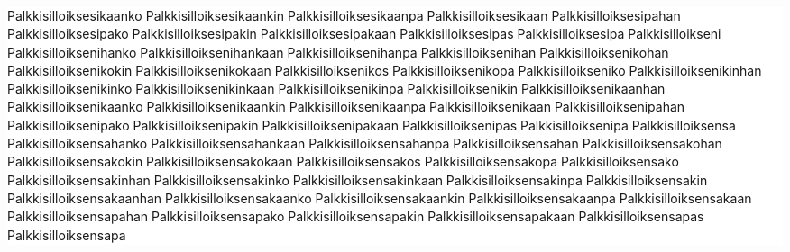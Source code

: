 Palkkisilloiksesikaanko
Palkkisilloiksesikaankin
Palkkisilloiksesikaanpa
Palkkisilloiksesikaan
Palkkisilloiksesipahan
Palkkisilloiksesipako
Palkkisilloiksesipakin
Palkkisilloiksesipakaan
Palkkisilloiksesipas
Palkkisilloiksesipa
Palkkisilloikseni
Palkkisilloiksenihanko
Palkkisilloiksenihankaan
Palkkisilloiksenihanpa
Palkkisilloiksenihan
Palkkisilloiksenikohan
Palkkisilloiksenikokin
Palkkisilloiksenikokaan
Palkkisilloiksenikos
Palkkisilloiksenikopa
Palkkisilloikseniko
Palkkisilloiksenikinhan
Palkkisilloiksenikinko
Palkkisilloiksenikinkaan
Palkkisilloiksenikinpa
Palkkisilloiksenikin
Palkkisilloiksenikaanhan
Palkkisilloiksenikaanko
Palkkisilloiksenikaankin
Palkkisilloiksenikaanpa
Palkkisilloiksenikaan
Palkkisilloiksenipahan
Palkkisilloiksenipako
Palkkisilloiksenipakin
Palkkisilloiksenipakaan
Palkkisilloiksenipas
Palkkisilloiksenipa
Palkkisilloiksensa
Palkkisilloiksensahanko
Palkkisilloiksensahankaan
Palkkisilloiksensahanpa
Palkkisilloiksensahan
Palkkisilloiksensakohan
Palkkisilloiksensakokin
Palkkisilloiksensakokaan
Palkkisilloiksensakos
Palkkisilloiksensakopa
Palkkisilloiksensako
Palkkisilloiksensakinhan
Palkkisilloiksensakinko
Palkkisilloiksensakinkaan
Palkkisilloiksensakinpa
Palkkisilloiksensakin
Palkkisilloiksensakaanhan
Palkkisilloiksensakaanko
Palkkisilloiksensakaankin
Palkkisilloiksensakaanpa
Palkkisilloiksensakaan
Palkkisilloiksensapahan
Palkkisilloiksensapako
Palkkisilloiksensapakin
Palkkisilloiksensapakaan
Palkkisilloiksensapas
Palkkisilloiksensapa